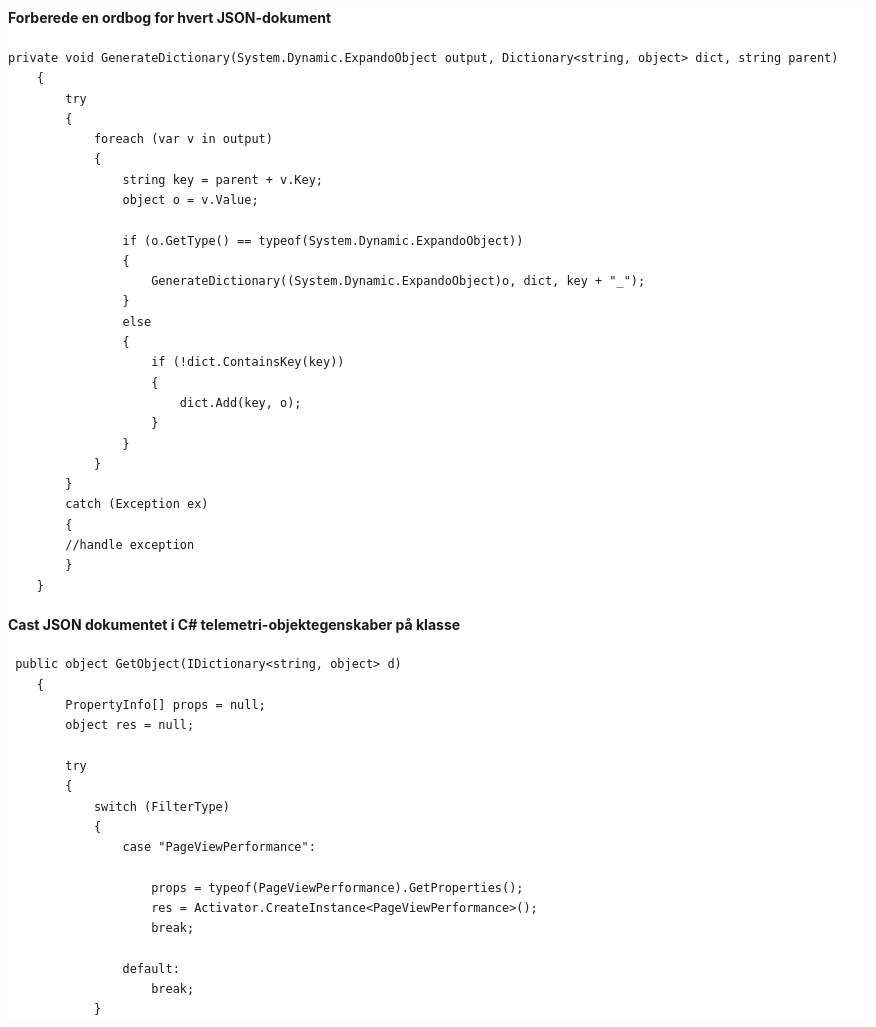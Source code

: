 #### <a name="prepare-a-dictionary-for-each-json-document"></a>Forberede en ordbog for hvert JSON-dokument


    private void GenerateDictionary(System.Dynamic.ExpandoObject output, Dictionary<string, object> dict, string parent)
        {
            try
            {
                foreach (var v in output)
                {
                    string key = parent + v.Key;
                    object o = v.Value;

                    if (o.GetType() == typeof(System.Dynamic.ExpandoObject))
                    {
                        GenerateDictionary((System.Dynamic.ExpandoObject)o, dict, key + "_");
                    }
                    else
                    {
                        if (!dict.ContainsKey(key))
                        {
                            dict.Add(key, o);
                        }
                    }
                }
            }
            catch (Exception ex)
            {
            //handle exception 
            }
        }

#### <a name="cast-the-json-document-into-c-class-telemetry-object-properties"></a>Cast JSON dokumentet i C# telemetri-objektegenskaber på klasse

     public object GetObject(IDictionary<string, object> d)
        {
            PropertyInfo[] props = null;
            object res = null;

            try
            {
                switch (FilterType)
                {
                    case "PageViewPerformance":

                        props = typeof(PageViewPerformance).GetProperties();
                        res = Activator.CreateInstance<PageViewPerformance>();
                        break;

                    default:
                        break;
                }
